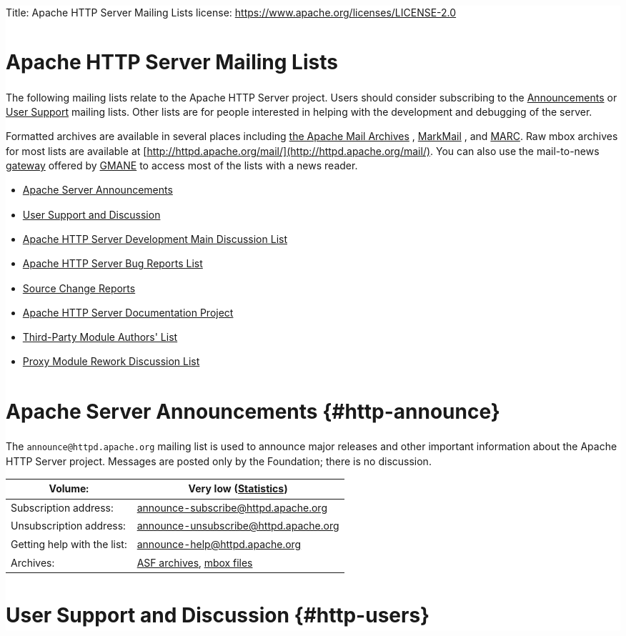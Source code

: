 Title: Apache HTTP Server Mailing Lists
license: https://www.apache.org/licenses/LICENSE-2.0

# Apache HTTP Server Mailing Lists #

The following mailing lists relate to the Apache HTTP Server project. Users
should consider subscribing to the [Announcements](#http-announce) or [User
Support](#http-users) mailing lists. Other lists are for people interested
in helping with the development and debugging of the server.

Formatted archives are available in several places including [the Apache
Mail Archives](http://mail-archives.apache.org/mod_mbox/) ,
[MarkMail](http://httpd.markmail.org/) , and
[MARC](http://marc.info/). Raw mbox archives for most lists are
available at
[http://httpd.apache.org/mail/](http://httpd.apache.org/mail/). You can
also use the mail-to-news [gateway](nntp://news.gmane.org/) offered by
[GMANE](http://news.gmane.org/index.php?match=gmane.comp.apache) to access
most of the lists with a news reader.

-  [Apache Server Announcements](#http-announce) 

-  [User Support and Discussion](#http-users) 

-  [Apache HTTP Server Development Main Discussion List](#http-dev) 

-  [Apache HTTP Server Bug Reports List](#http-bugdb) 

-  [Source Change Reports](#http-cvs) 

-  [Apache HTTP Server Documentation Project](#http-docs) 

-  [Third-Party Module Authors' List](#modules-dev) 

-  [Proxy Module Rework Discussion List](#http-proxydev) 

# Apache Server Announcements  {#http-announce}

The `announce@httpd.apache.org` mailing list is used to announce major
releases and other important information about the Apache HTTP Server
project. Messages are posted only by the Foundation; there is no
discussion.

| Volume: | Very low ([Statistics](https://lists.apache.org/trends.html?announce@httpd.apache.org)) |
|---|---|
| Subscription address: |  [announce-subscribe@httpd.apache.org](mailto:announce-subscribe@httpd.apache.org)  |
| Unsubscription address: |  [announce-unsubscribe@httpd.apache.org](mailto:announce-unsubscribe@httpd.apache.org)  |
| Getting help with the list: |  [announce-help@httpd.apache.org](mailto:announce-help@httpd.apache.org)  |
| Archives: | [ASF archives](https://lists.apache.org/list.html?announce@httpd.apache.org), [mbox files](http://httpd.apache.org/mail/announce/) |

# User Support and Discussion  {#http-users}
